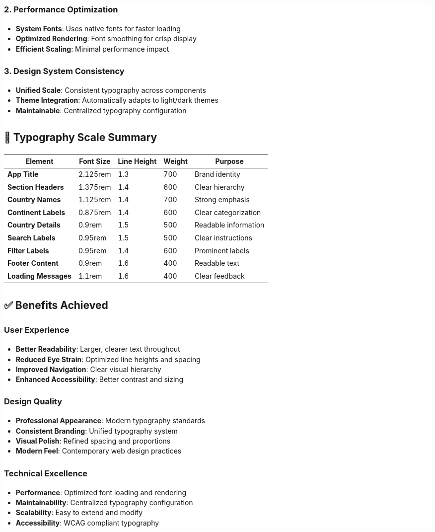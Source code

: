 ### **2. Performance Optimization**
- **System Fonts**: Uses native fonts for faster loading
- **Optimized Rendering**: Font smoothing for crisp display
- **Efficient Scaling**: Minimal performance impact

### **3. Design System Consistency**
- **Unified Scale**: Consistent typography across components
- **Theme Integration**: Automatically adapts to light/dark themes
- **Maintainable**: Centralized typography configuration

## 🎨 **Typography Scale Summary**

| Element | Font Size | Line Height | Weight | Purpose |
|---------|-----------|-------------|--------|---------|
| **App Title** | 2.125rem | 1.3 | 700 | Brand identity |
| **Section Headers** | 1.375rem | 1.4 | 600 | Clear hierarchy |
| **Country Names** | 1.125rem | 1.4 | 700 | Strong emphasis |
| **Continent Labels** | 0.875rem | 1.4 | 600 | Clear categorization |
| **Country Details** | 0.9rem | 1.5 | 500 | Readable information |
| **Search Labels** | 0.95rem | 1.5 | 500 | Clear instructions |
| **Filter Labels** | 0.95rem | 1.4 | 600 | Prominent labels |
| **Footer Content** | 0.9rem | 1.6 | 400 | Readable text |
| **Loading Messages** | 1.1rem | 1.6 | 400 | Clear feedback |

## ✅ **Benefits Achieved**

### **User Experience**
- **Better Readability**: Larger, clearer text throughout
- **Reduced Eye Strain**: Optimized line heights and spacing
- **Improved Navigation**: Clear visual hierarchy
- **Enhanced Accessibility**: Better contrast and sizing

### **Design Quality**
- **Professional Appearance**: Modern typography standards
- **Consistent Branding**: Unified typography system
- **Visual Polish**: Refined spacing and proportions
- **Modern Feel**: Contemporary web design practices

### **Technical Excellence**
- **Performance**: Optimized font loading and rendering
- **Maintainability**: Centralized typography configuration
- **Scalability**: Easy to extend and modify
- **Accessibility**: WCAG compliant typography
